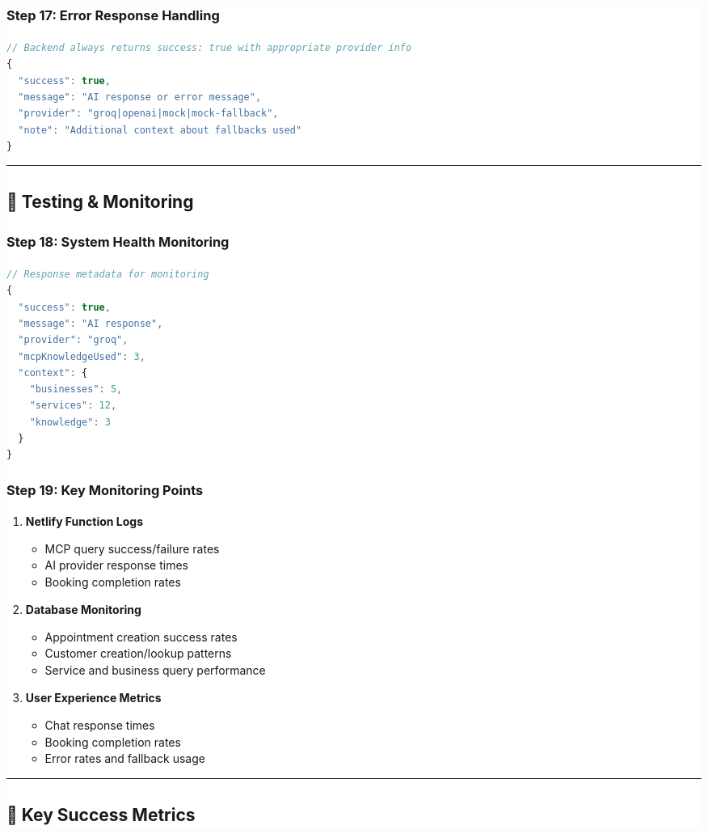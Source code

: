### Step 17: Error Response Handling
```javascript
// Backend always returns success: true with appropriate provider info
{
  "success": true,
  "message": "AI response or error message",
  "provider": "groq|openai|mock|mock-fallback",
  "note": "Additional context about fallbacks used"
}
```

---

## 🧪 Testing & Monitoring

### Step 18: System Health Monitoring

```javascript
// Response metadata for monitoring
{
  "success": true,
  "message": "AI response",
  "provider": "groq",
  "mcpKnowledgeUsed": 3,
  "context": {
    "businesses": 5,
    "services": 12,
    "knowledge": 3
  }
}
```

### Step 19: Key Monitoring Points

1. **Netlify Function Logs**
   - MCP query success/failure rates
   - AI provider response times
   - Booking completion rates

2. **Database Monitoring**
   - Appointment creation success rates
   - Customer creation/lookup patterns
   - Service and business query performance

3. **User Experience Metrics**
   - Chat response times
   - Booking completion rates
   - Error rates and fallback usage

---

## 🎯 Key Success Metrics
